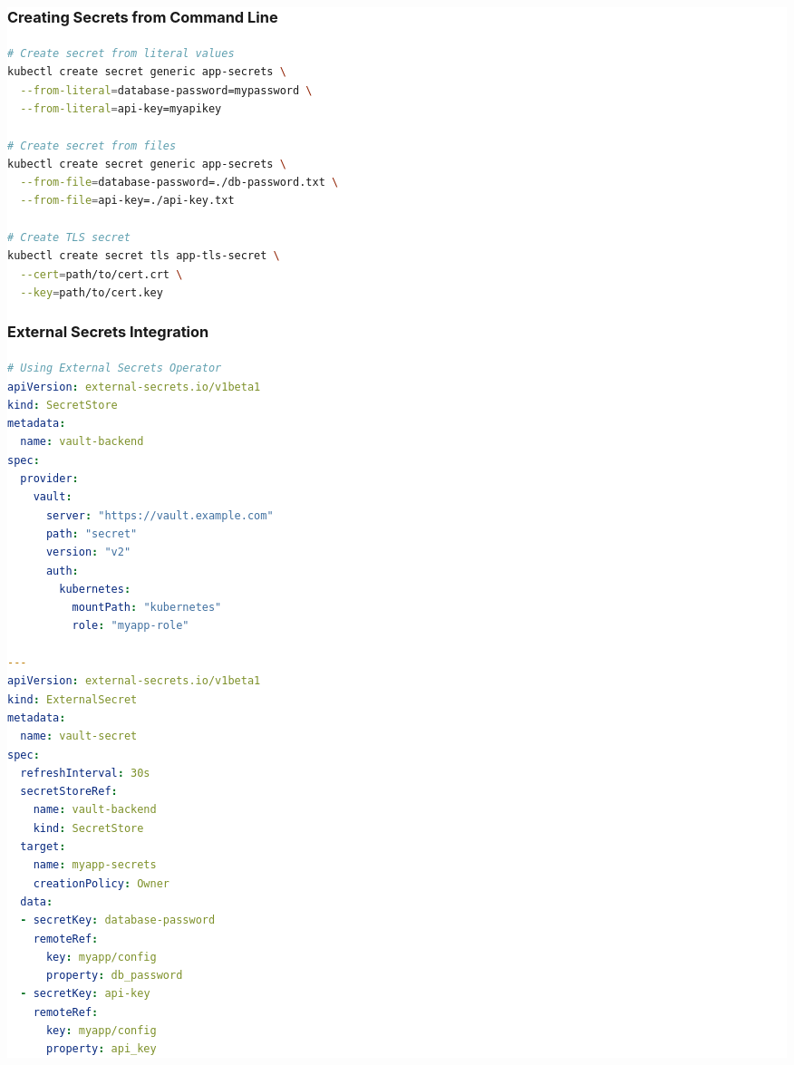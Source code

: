 ### Creating Secrets from Command Line

```bash
# Create secret from literal values
kubectl create secret generic app-secrets \
  --from-literal=database-password=mypassword \
  --from-literal=api-key=myapikey

# Create secret from files
kubectl create secret generic app-secrets \
  --from-file=database-password=./db-password.txt \
  --from-file=api-key=./api-key.txt

# Create TLS secret
kubectl create secret tls app-tls-secret \
  --cert=path/to/cert.crt \
  --key=path/to/cert.key
```

### External Secrets Integration

```yaml
# Using External Secrets Operator
apiVersion: external-secrets.io/v1beta1
kind: SecretStore
metadata:
  name: vault-backend
spec:
  provider:
    vault:
      server: "https://vault.example.com"
      path: "secret"
      version: "v2"
      auth:
        kubernetes:
          mountPath: "kubernetes"
          role: "myapp-role"

---
apiVersion: external-secrets.io/v1beta1
kind: ExternalSecret
metadata:
  name: vault-secret
spec:
  refreshInterval: 30s
  secretStoreRef:
    name: vault-backend
    kind: SecretStore
  target:
    name: myapp-secrets
    creationPolicy: Owner
  data:
  - secretKey: database-password
    remoteRef:
      key: myapp/config
      property: db_password
  - secretKey: api-key
    remoteRef:
      key: myapp/config
      property: api_key
```
